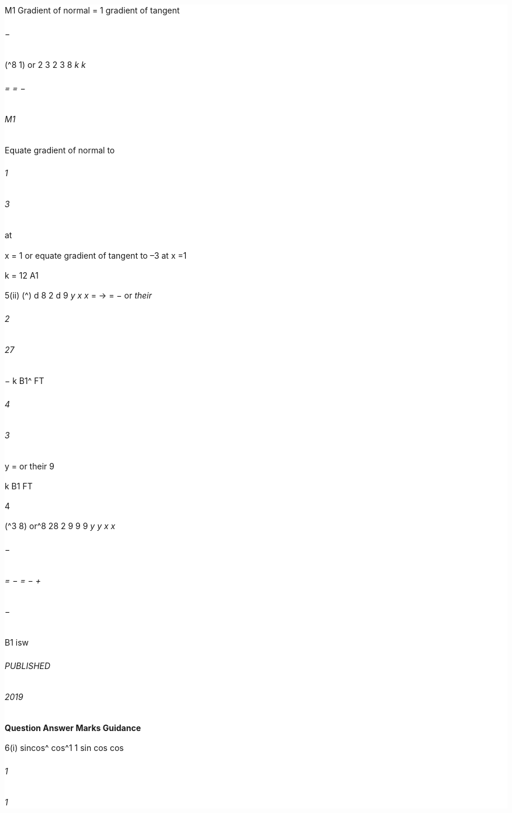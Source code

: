  M1 Gradient of normal = 1 gradient of tangent 

###### − 

(^8 1) or 2 3 2 3 8 _k k_ 

###### = = − 

###### M1 

 Equate gradient of normal to 

###### 1 

###### 3 

 at 

 x = 1 or equate gradient of tangent to –3 at x =1 

 k = 12 A1 

5(ii) (^) d 8 2 d 9 _y x x_ = → = − or _their_ 

###### 2 

###### 27 

 − k B1^ FT 

###### 4 

###### 3 

 y = or their 9 

 k B1 FT 

 4 

(^3 8) or^8 28 2 9 9 9 _y y x x_ 

###### − 

###### = − = − + 

###### − 

 B1 isw 


###### PUBLISHED 

###### 2019 

**Question Answer Marks Guidance** 

 6(i) sincos^ cos^1 1 sin cos cos 

###### 1 

###### 1 
